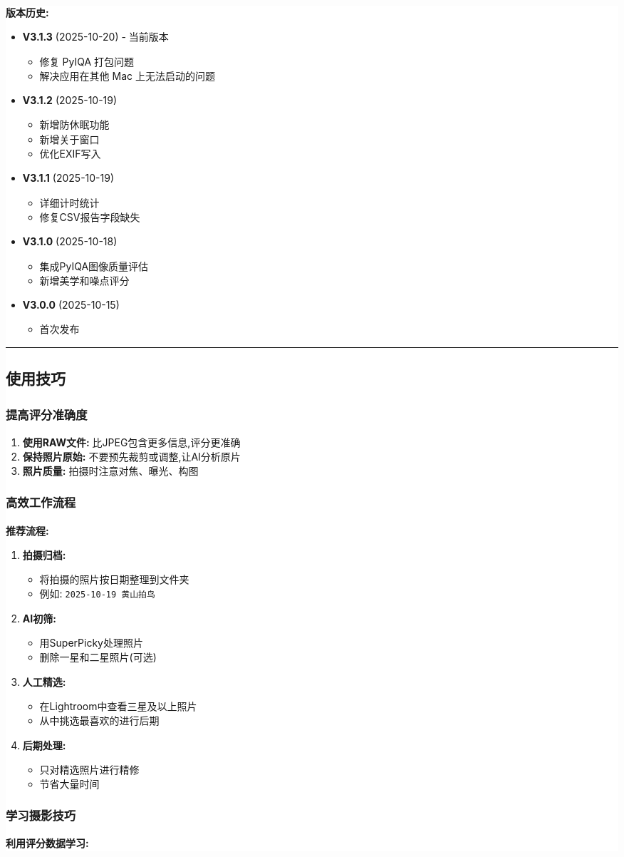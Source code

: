 **版本历史:**

- **V3.1.3** (2025-10-20) - 当前版本
  - 修复 PyIQA 打包问题
  - 解决应用在其他 Mac 上无法启动的问题

- **V3.1.2** (2025-10-19)
  - 新增防休眠功能
  - 新增关于窗口
  - 优化EXIF写入

- **V3.1.1** (2025-10-19)
  - 详细计时统计
  - 修复CSV报告字段缺失

- **V3.1.0** (2025-10-18)
  - 集成PyIQA图像质量评估
  - 新增美学和噪点评分

- **V3.0.0** (2025-10-15)
  - 首次发布

---

## 使用技巧

### 提高评分准确度

1. **使用RAW文件:** 比JPEG包含更多信息,评分更准确
2. **保持照片原始:** 不要预先裁剪或调整,让AI分析原片
3. **照片质量:** 拍摄时注意对焦、曝光、构图

### 高效工作流程

**推荐流程:**

1. **拍摄归档:**
   - 将拍摄的照片按日期整理到文件夹
   - 例如: `2025-10-19 黄山拍鸟`

2. **AI初筛:**
   - 用SuperPicky处理照片
   - 删除一星和二星照片(可选)

3. **人工精选:**
   - 在Lightroom中查看三星及以上照片
   - 从中挑选最喜欢的进行后期

4. **后期处理:**
   - 只对精选照片进行精修
   - 节省大量时间

### 学习摄影技巧

**利用评分数据学习:**
